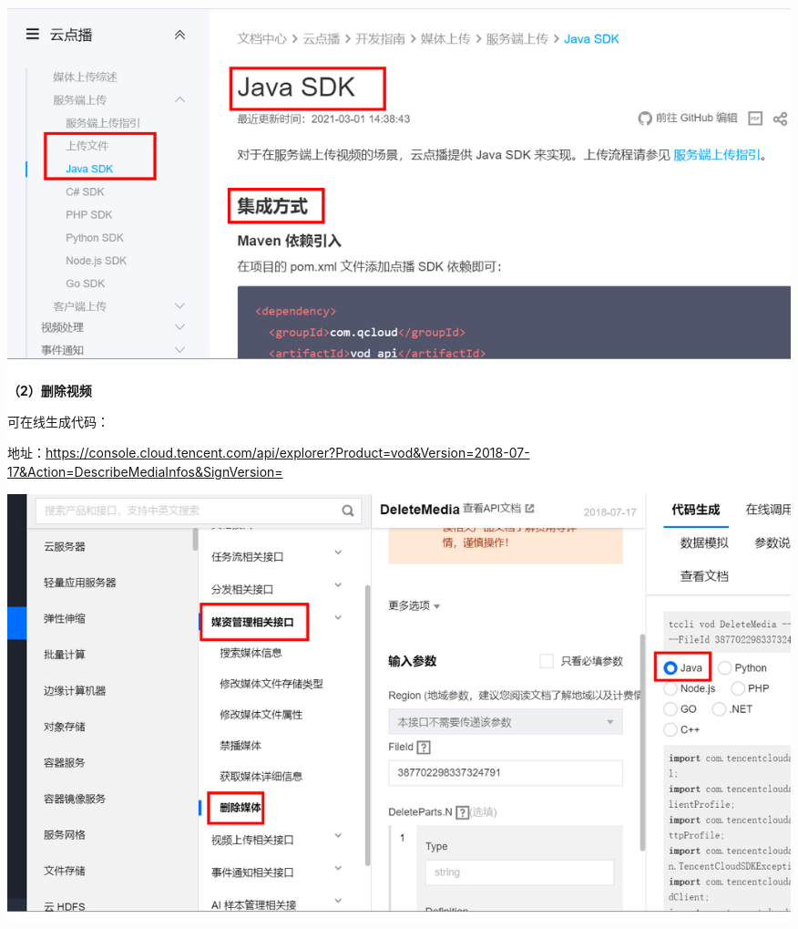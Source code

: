 ![image-20220329213039030](.\images\image-20220329213039030.png)

**（2）删除视频**

可在线生成代码：

地址：https://console.cloud.tencent.com/api/explorer?Product=vod&Version=2018-07-17&Action=DescribeMediaInfos&SignVersion=

![image-20220329213613764](.\images\image-20220329213613764.png)
